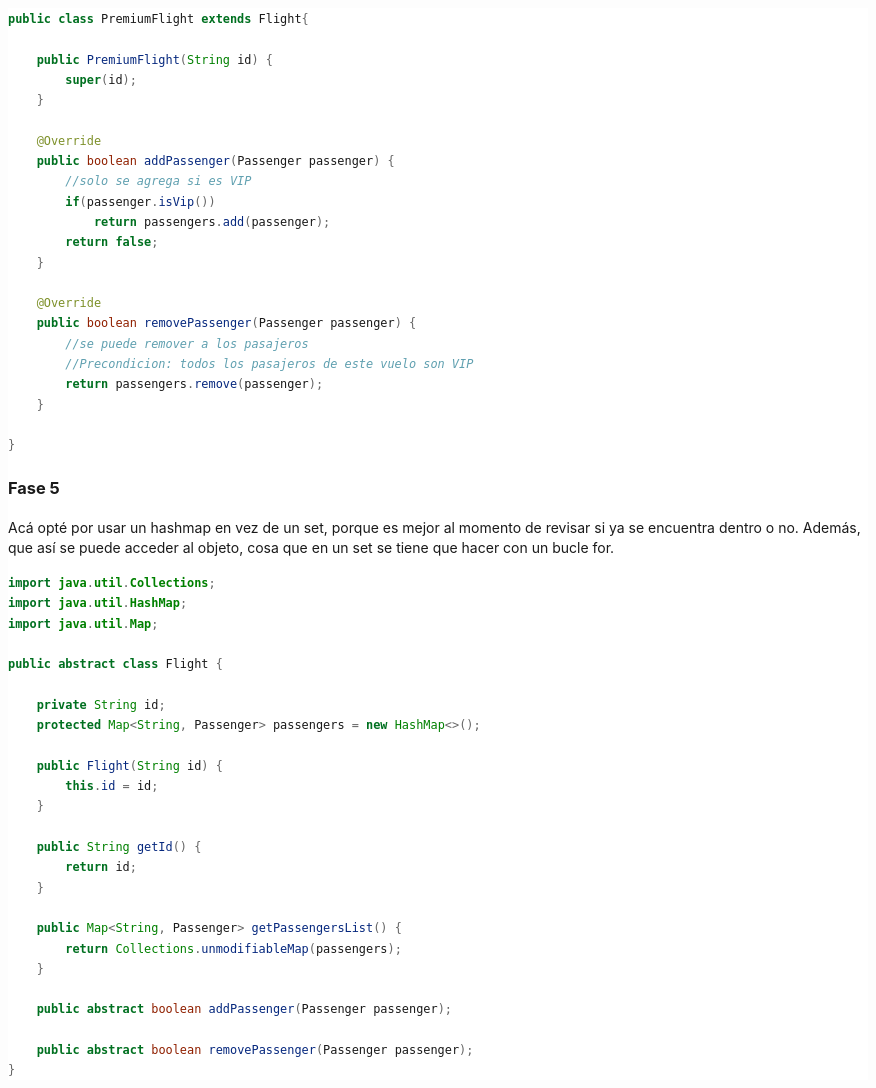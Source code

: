 ```java
public class PremiumFlight extends Flight{

    public PremiumFlight(String id) {
        super(id);
    }

    @Override
    public boolean addPassenger(Passenger passenger) {
        //solo se agrega si es VIP
        if(passenger.isVip())
            return passengers.add(passenger);
        return false;
    }

    @Override
    public boolean removePassenger(Passenger passenger) {
        //se puede remover a los pasajeros
        //Precondicion: todos los pasajeros de este vuelo son VIP
        return passengers.remove(passenger);
    }
    
}
```

### Fase 5

Acá opté por usar un hashmap en vez de un set, porque es mejor al momento de revisar si ya se encuentra dentro o no. Además, que así se puede acceder al objeto, cosa que en un set se tiene que hacer con un bucle for.

```java
import java.util.Collections;
import java.util.HashMap;
import java.util.Map;

public abstract class Flight { 

    private String id; 
    protected Map<String, Passenger> passengers = new HashMap<>(); 

    public Flight(String id) { 
        this.id = id;
    }

    public String getId() { 
        return id; 
    } 

    public Map<String, Passenger> getPassengersList() { 
        return Collections.unmodifiableMap(passengers); 
    } 

    public abstract boolean addPassenger(Passenger passenger);

    public abstract boolean removePassenger(Passenger passenger); 
}
```
